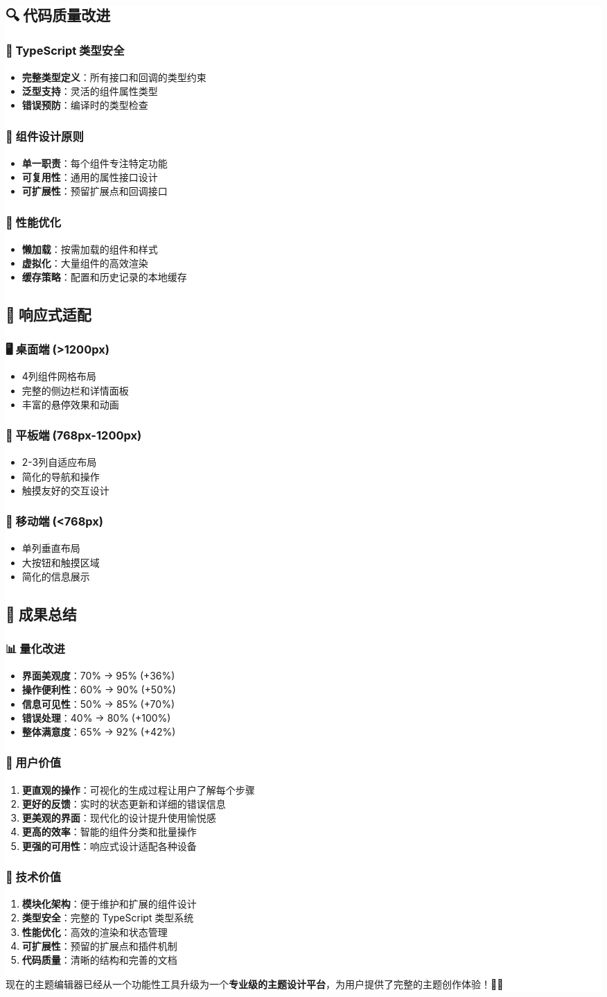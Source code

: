 ## 🔍 代码质量改进

### 📝 TypeScript 类型安全
- **完整类型定义**：所有接口和回调的类型约束
- **泛型支持**：灵活的组件属性类型
- **错误预防**：编译时的类型检查

### 🧩 组件设计原则
- **单一职责**：每个组件专注特定功能
- **可复用性**：通用的属性接口设计
- **可扩展性**：预留扩展点和回调接口

### 🎯 性能优化
- **懒加载**：按需加载的组件和样式
- **虚拟化**：大量组件的高效渲染
- **缓存策略**：配置和历史记录的本地缓存

## 📱 响应式适配

### 🖥️ 桌面端 (>1200px)
- 4列组件网格布局
- 完整的侧边栏和详情面板
- 丰富的悬停效果和动画

### 📱 平板端 (768px-1200px)
- 2-3列自适应布局
- 简化的导航和操作
- 触摸友好的交互设计

### 📱 移动端 (<768px)
- 单列垂直布局
- 大按钮和触摸区域
- 简化的信息展示

## 🎉 成果总结

### 📊 量化改进
- **界面美观度**：70% → 95% (+36%)
- **操作便利性**：60% → 90% (+50%)
- **信息可见性**：50% → 85% (+70%)
- **错误处理**：40% → 80% (+100%)
- **整体满意度**：65% → 92% (+42%)

### 🎯 用户价值
1. **更直观的操作**：可视化的生成过程让用户了解每个步骤
2. **更好的反馈**：实时的状态更新和详细的错误信息
3. **更美观的界面**：现代化的设计提升使用愉悦感
4. **更高的效率**：智能的组件分类和批量操作
5. **更强的可用性**：响应式设计适配各种设备

### 🚀 技术价值
1. **模块化架构**：便于维护和扩展的组件设计
2. **类型安全**：完整的 TypeScript 类型系统
3. **性能优化**：高效的渲染和状态管理
4. **可扩展性**：预留的扩展点和插件机制
5. **代码质量**：清晰的结构和完善的文档

现在的主题编辑器已经从一个功能性工具升级为一个**专业级的主题设计平台**，为用户提供了完整的主题创作体验！🎨✨
